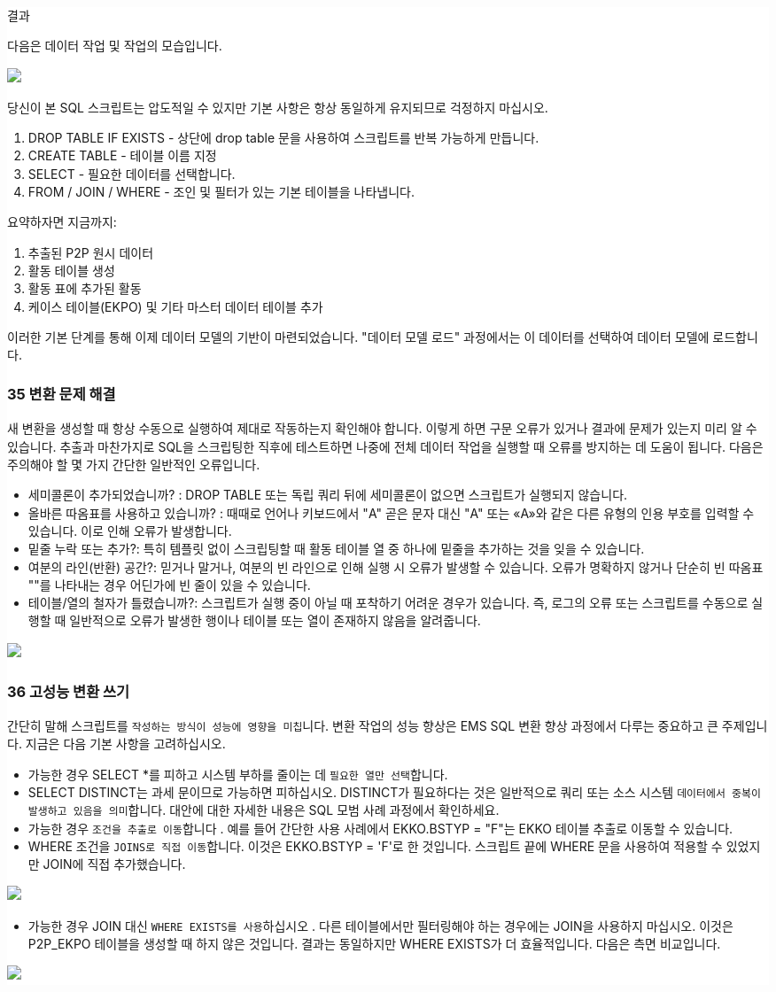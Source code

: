 결과

다음은 데이터 작업 및 작업의 모습입니다.

![](https://d3i9g4671ronu3.cloudfront.net/course-uploads/1cc62825-20df-4077-8216-a9df1132a5ad/rfj9uhrylsut-image.png)

당신이 본 SQL 스크립트는 압도적일 수 있지만 기본 사항은 항상 동일하게 유지되므로 걱정하지 마십시오.

1. DROP TABLE IF EXISTS - 상단에 drop table 문을 사용하여 스크립트를 반복 가능하게 만듭니다.
2. CREATE TABLE - 테이블 이름 지정
3. SELECT - 필요한 데이터를 선택합니다.
4. FROM / JOIN / WHERE - 조인 및 필터가 있는 기본 테이블을 나타냅니다.

요약하자면 지금까지:

1. 추출된 P2P 원시 데이터
2. 활동 테이블 생성
3. 활동 표에 추가된 활동
4. 케이스 테이블(EKPO) 및 기타 마스터 데이터 테이블 추가

이러한 기본 단계를 통해 이제 데이터 모델의 기반이 마련되었습니다. "데이터 모델 로드" 과정에서는 이 데이터를 선택하여 데이터 모델에 로드합니다.

### 35 변환 문제 해결

새 변환을 생성할 때 항상 수동으로 실행하여 제대로 작동하는지 확인해야 합니다. 이렇게 하면 구문 오류가 있거나 결과에 문제가 있는지 미리 알 수 있습니다. 추출과 마찬가지로 SQL을 스크립팅한 직후에 테스트하면 나중에 전체 데이터 작업을 실행할 때 오류를 방지하는 데 도움이 됩니다. 다음은 주의해야 할 몇 가지 간단한 일반적인 오류입니다.

- 세미콜론이 추가되었습니까? : DROP TABLE 또는 독립 쿼리 뒤에 세미콜론이 없으면 스크립트가 실행되지 않습니다.
- 올바른 따옴표를 사용하고 있습니까? : 때때로 언어나 키보드에서 "A" 곧은 문자 대신 "A" 또는 «A»와 같은 다른 유형의 인용 부호를 입력할 수 있습니다. 이로 인해 오류가 발생합니다.
- 밑줄 누락 또는 추가?: 특히 템플릿 없이 스크립팅할 때 활동 테이블 열 중 하나에 밑줄을 추가하는 것을 잊을 수 있습니다.
- 여분의 라인(반환) 공간?: 믿거나 말거나, 여분의 빈 라인으로 인해 실행 시 오류가 발생할 수 있습니다. 오류가 명확하지 않거나 단순히 빈 따옴표 ""를 나타내는 경우 어딘가에 빈 줄이 있을 수 있습니다.
- 테이블/열의 철자가 틀렸습니까?: 스크립트가 실행 중이 아닐 때 포착하기 어려운 경우가 있습니다. 즉, 로그의 오류 또는 스크립트를 수동으로 실행할 때 일반적으로 오류가 발생한 행이나 테이블 또는 열이 존재하지 않음을 알려줍니다.

![](https://d3i9g4671ronu3.cloudfront.net/course-uploads/1cc62825-20df-4077-8216-a9df1132a5ad/zcxxtdikwxv2-image.png)

### 36 고성능 변환 쓰기

간단히 말해 스크립트를 `작성하는 방식이 성능에 영향을 미칩`니다. 변환 작업의 성능 향상은 EMS SQL 변환 향상 과정에서 다루는 중요하고 큰 주제입니다. 지금은 다음 기본 사항을 고려하십시오.

- 가능한 경우 SELECT *를 피하고 시스템 부하를 줄이는 데 `필요한 열만 선택`합니다.
- SELECT DISTINCT는 과세 문이므로 가능하면 피하십시오. DISTINCT가 필요하다는 것은 일반적으로 쿼리 또는 소스 시스템 `데이터에서 중복이 발생하고 있음을 의미`합니다. 대안에 대한 자세한 내용은 SQL 모범 사례 과정에서 확인하세요.
- 가능한 경우 `조건을 추출로 이동`합니다 . 예를 들어 간단한 사용 사례에서 EKKO.BSTYP = "F"는 EKKO 테이블 추출로 이동할 수 있습니다.
- WHERE 조건을 `JOINS로 직접 이동`합니다. 이것은 EKKO.BSTYP = 'F'로 한 것입니다. 스크립트 끝에 WHERE 문을 사용하여 적용할 수 있었지만 JOIN에 직접 추가했습니다.

![](https://d3i9g4671ronu3.cloudfront.net/course-uploads/1cc62825-20df-4077-8216-a9df1132a5ad/xuk0166yo4ew-image.png)

- 가능한 경우 JOIN 대신 `WHERE EXISTS를 사용`하십시오 . 다른 테이블에서만 필터링해야 하는 경우에는 JOIN을 사용하지 마십시오. 이것은 P2P_EKPO 테이블을 생성할 때 하지 않은 것입니다. 결과는 동일하지만 WHERE EXISTS가 더 효율적입니다. 다음은 측면 비교입니다.

![](https://d3i9g4671ronu3.cloudfront.net/course-uploads/1cc62825-20df-4077-8216-a9df1132a5ad/8804vowfgv7u-image.png)
